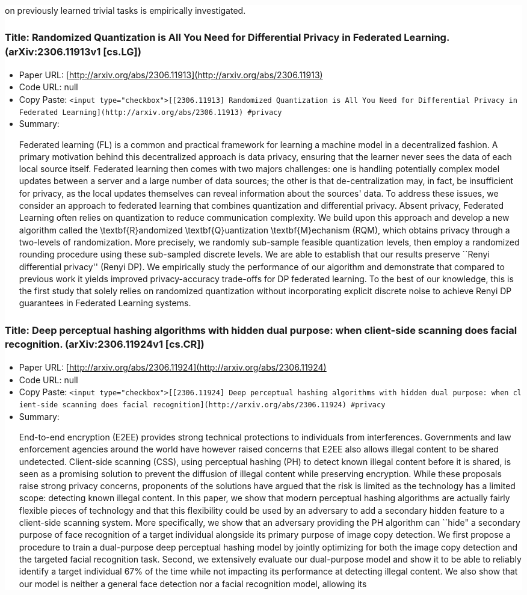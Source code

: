 on previously learned trivial tasks is empirically investigated.
</p>

### Title: Randomized Quantization is All You Need for Differential Privacy in Federated Learning. (arXiv:2306.11913v1 [cs.LG])
* Paper URL: [http://arxiv.org/abs/2306.11913](http://arxiv.org/abs/2306.11913)
* Code URL: null
* Copy Paste: `<input type="checkbox">[[2306.11913] Randomized Quantization is All You Need for Differential Privacy in Federated Learning](http://arxiv.org/abs/2306.11913) #privacy`
* Summary: <p>Federated learning (FL) is a common and practical framework for learning a
machine model in a decentralized fashion. A primary motivation behind this
decentralized approach is data privacy, ensuring that the learner never sees
the data of each local source itself. Federated learning then comes with two
majors challenges: one is handling potentially complex model updates between a
server and a large number of data sources; the other is that de-centralization
may, in fact, be insufficient for privacy, as the local updates themselves can
reveal information about the sources' data. To address these issues, we
consider an approach to federated learning that combines quantization and
differential privacy. Absent privacy, Federated Learning often relies on
quantization to reduce communication complexity. We build upon this approach
and develop a new algorithm called the \textbf{R}andomized
\textbf{Q}uantization \textbf{M}echanism (RQM), which obtains privacy through a
two-levels of randomization. More precisely, we randomly sub-sample feasible
quantization levels, then employ a randomized rounding procedure using these
sub-sampled discrete levels. We are able to establish that our results preserve
``Renyi differential privacy'' (Renyi DP). We empirically study the performance
of our algorithm and demonstrate that compared to previous work it yields
improved privacy-accuracy trade-offs for DP federated learning. To the best of
our knowledge, this is the first study that solely relies on randomized
quantization without incorporating explicit discrete noise to achieve Renyi DP
guarantees in Federated Learning systems.
</p>

### Title: Deep perceptual hashing algorithms with hidden dual purpose: when client-side scanning does facial recognition. (arXiv:2306.11924v1 [cs.CR])
* Paper URL: [http://arxiv.org/abs/2306.11924](http://arxiv.org/abs/2306.11924)
* Code URL: null
* Copy Paste: `<input type="checkbox">[[2306.11924] Deep perceptual hashing algorithms with hidden dual purpose: when client-side scanning does facial recognition](http://arxiv.org/abs/2306.11924) #privacy`
* Summary: <p>End-to-end encryption (E2EE) provides strong technical protections to
individuals from interferences. Governments and law enforcement agencies around
the world have however raised concerns that E2EE also allows illegal content to
be shared undetected. Client-side scanning (CSS), using perceptual hashing (PH)
to detect known illegal content before it is shared, is seen as a promising
solution to prevent the diffusion of illegal content while preserving
encryption. While these proposals raise strong privacy concerns, proponents of
the solutions have argued that the risk is limited as the technology has a
limited scope: detecting known illegal content. In this paper, we show that
modern perceptual hashing algorithms are actually fairly flexible pieces of
technology and that this flexibility could be used by an adversary to add a
secondary hidden feature to a client-side scanning system. More specifically,
we show that an adversary providing the PH algorithm can ``hide" a secondary
purpose of face recognition of a target individual alongside its primary
purpose of image copy detection. We first propose a procedure to train a
dual-purpose deep perceptual hashing model by jointly optimizing for both the
image copy detection and the targeted facial recognition task. Second, we
extensively evaluate our dual-purpose model and show it to be able to reliably
identify a target individual 67% of the time while not impacting its
performance at detecting illegal content. We also show that our model is
neither a general face detection nor a facial recognition model, allowing its